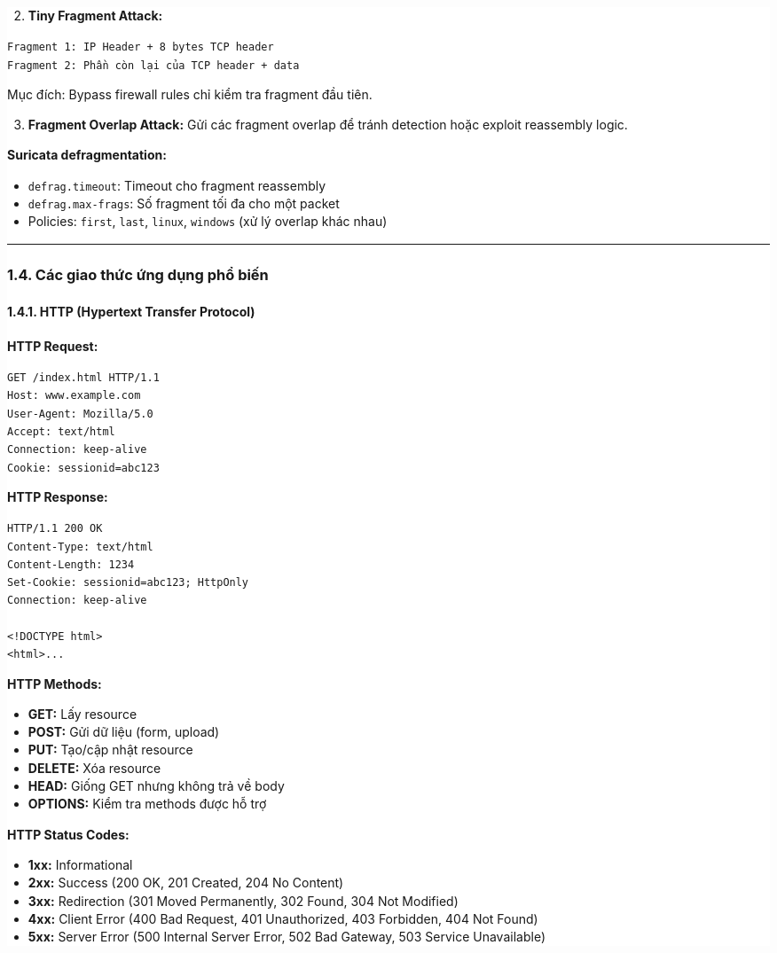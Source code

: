 2. **Tiny Fragment Attack:**
```
Fragment 1: IP Header + 8 bytes TCP header
Fragment 2: Phần còn lại của TCP header + data
```
Mục đích: Bypass firewall rules chỉ kiểm tra fragment đầu tiên.

3. **Fragment Overlap Attack:**
Gửi các fragment overlap để tránh detection hoặc exploit reassembly logic.

**Suricata defragmentation:**
- `defrag.timeout`: Timeout cho fragment reassembly
- `defrag.max-frags`: Số fragment tối đa cho một packet
- Policies: `first`, `last`, `linux`, `windows` (xử lý overlap khác nhau)

---

### 1.4. Các giao thức ứng dụng phổ biến

#### **1.4.1. HTTP (Hypertext Transfer Protocol)**

**HTTP Request:**
```
GET /index.html HTTP/1.1
Host: www.example.com
User-Agent: Mozilla/5.0
Accept: text/html
Connection: keep-alive
Cookie: sessionid=abc123

```

**HTTP Response:**
```
HTTP/1.1 200 OK
Content-Type: text/html
Content-Length: 1234
Set-Cookie: sessionid=abc123; HttpOnly
Connection: keep-alive

<!DOCTYPE html>
<html>...
```

**HTTP Methods:**
- **GET:** Lấy resource
- **POST:** Gửi dữ liệu (form, upload)
- **PUT:** Tạo/cập nhật resource
- **DELETE:** Xóa resource
- **HEAD:** Giống GET nhưng không trả về body
- **OPTIONS:** Kiểm tra methods được hỗ trợ

**HTTP Status Codes:**
- **1xx:** Informational
- **2xx:** Success (200 OK, 201 Created, 204 No Content)
- **3xx:** Redirection (301 Moved Permanently, 302 Found, 304 Not Modified)
- **4xx:** Client Error (400 Bad Request, 401 Unauthorized, 403 Forbidden, 404 Not Found)
- **5xx:** Server Error (500 Internal Server Error, 502 Bad Gateway, 503 Service Unavailable)
